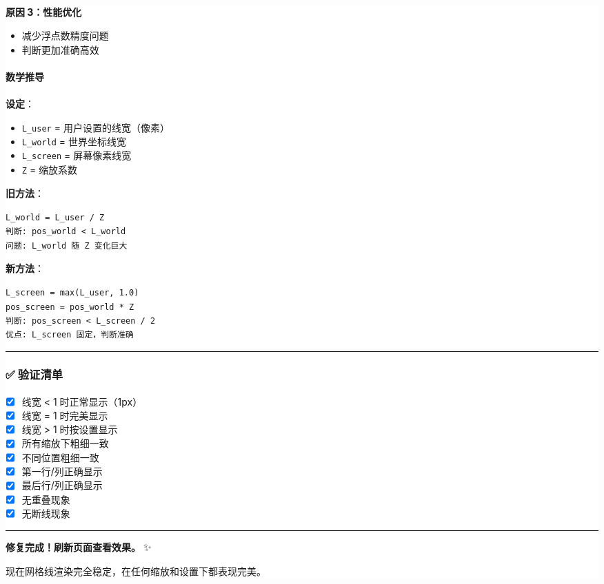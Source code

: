 **原因 3：性能优化**
- 减少浮点数精度问题
- 判断更加准确高效

#### 数学推导

**设定**：
- `L_user` = 用户设置的线宽（像素）
- `L_world` = 世界坐标线宽
- `L_screen` = 屏幕像素线宽
- `Z` = 缩放系数

**旧方法**：
```
L_world = L_user / Z
判断: pos_world < L_world
问题: L_world 随 Z 变化巨大
```

**新方法**：
```
L_screen = max(L_user, 1.0)
pos_screen = pos_world * Z
判断: pos_screen < L_screen / 2
优点: L_screen 固定，判断准确
```

---

### ✅ 验证清单

- [x] 线宽 < 1 时正常显示（1px）
- [x] 线宽 = 1 时完美显示
- [x] 线宽 > 1 时按设置显示
- [x] 所有缩放下粗细一致
- [x] 不同位置粗细一致
- [x] 第一行/列正确显示
- [x] 最后行/列正确显示
- [x] 无重叠现象
- [x] 无断线现象

---

**修复完成！刷新页面查看效果。** ✨

现在网格线渲染完全稳定，在任何缩放和设置下都表现完美。

